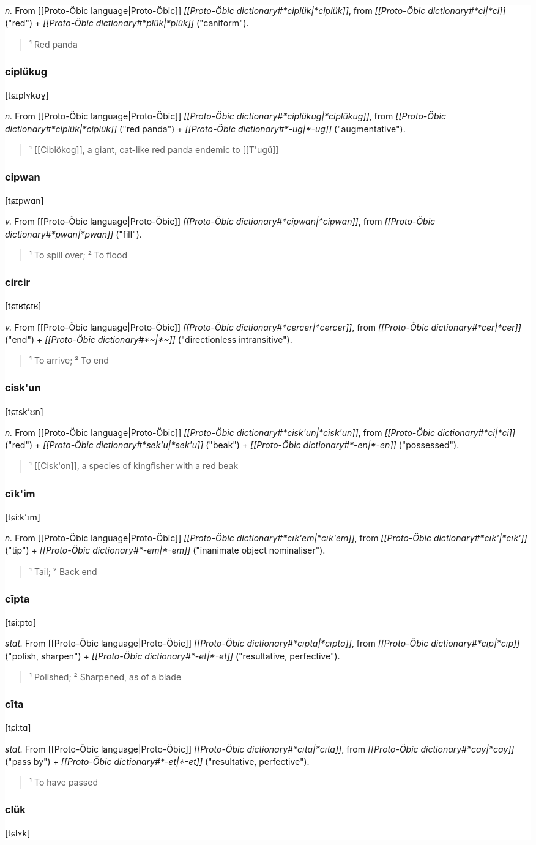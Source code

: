 *n.* From [[Proto-Öbic language|Proto-Öbic]] _[[Proto-Öbic dictionary#\*ciplük|*ciplük]]_, from _[[Proto-Öbic dictionary#\*ci|*ci]]_ ("red") + _[[Proto-Öbic dictionary#\*plük|*plük]]_ ("caniform").
> ¹ Red panda
### ciplükug
[tɕɪplʏkʊɣ]

*n.* From [[Proto-Öbic language|Proto-Öbic]] _[[Proto-Öbic dictionary#\*ciplükug|*ciplükug]]_, from _[[Proto-Öbic dictionary#\*ciplük|*ciplük]]_ ("red panda") + _[[Proto-Öbic dictionary#\*-ug|*-ug]]_ ("augmentative").
> ¹ [[Ciblökog]], a giant, cat-like red panda endemic to [[T'ugü]]
### cipwan
[tɕɪpwɑn]

*v.* From [[Proto-Öbic language|Proto-Öbic]] _[[Proto-Öbic dictionary#\*cipwan|*cipwan]]_, from _[[Proto-Öbic dictionary#\*pwan|*pwan]]_ ("fill").
> ¹ To spill over; ² To flood
### circir
[tɕɪʁtɕɪʁ]

*v.* From [[Proto-Öbic language|Proto-Öbic]] _[[Proto-Öbic dictionary#\*cercer|*cercer]]_, from _[[Proto-Öbic dictionary#\*cer|*cer]]_ ("end") + _[[Proto-Öbic dictionary#\*~|*~]]_ ("directionless intransitive").
> ¹ To arrive; ² To end
### cisk'un
[tɕɪskʼʊn]

*n.* From [[Proto-Öbic language|Proto-Öbic]] _[[Proto-Öbic dictionary#\*cisk'un|*cisk'un]]_, from _[[Proto-Öbic dictionary#\*ci|*ci]]_ ("red") + _[[Proto-Öbic dictionary#\*sek'u|*sek'u]]_ ("beak") + _[[Proto-Öbic dictionary#\*-en|*-en]]_ ("possessed").
> ¹ [[Cisk'on]], a species of kingfisher with a red beak
### cīk'im
[tɕiːkʼɪm]

*n.* From [[Proto-Öbic language|Proto-Öbic]] _[[Proto-Öbic dictionary#\*cīk'em|*cīk'em]]_, from _[[Proto-Öbic dictionary#\*cīk'|*cīk']]_ ("tip") + _[[Proto-Öbic dictionary#\*-em|*-em]]_ ("inanimate object nominaliser").
> ¹ Tail; ² Back end
### cīpta
[tɕiːptɑ]

*stat.* From [[Proto-Öbic language|Proto-Öbic]] _[[Proto-Öbic dictionary#\*cīpta|*cīpta]]_, from _[[Proto-Öbic dictionary#\*cīp|*cīp]]_ ("polish, sharpen") + _[[Proto-Öbic dictionary#\*-et|*-et]]_ ("resultative, perfective").
> ¹ Polished; ² Sharpened, as of a blade
### cīta
[tɕiːtɑ]

*stat.* From [[Proto-Öbic language|Proto-Öbic]] _[[Proto-Öbic dictionary#\*cīta|*cīta]]_, from _[[Proto-Öbic dictionary#\*cay|*cay]]_ ("pass by") + _[[Proto-Öbic dictionary#\*-et|*-et]]_ ("resultative, perfective").
> ¹ To have passed
### clük
[tɕlʏk]

